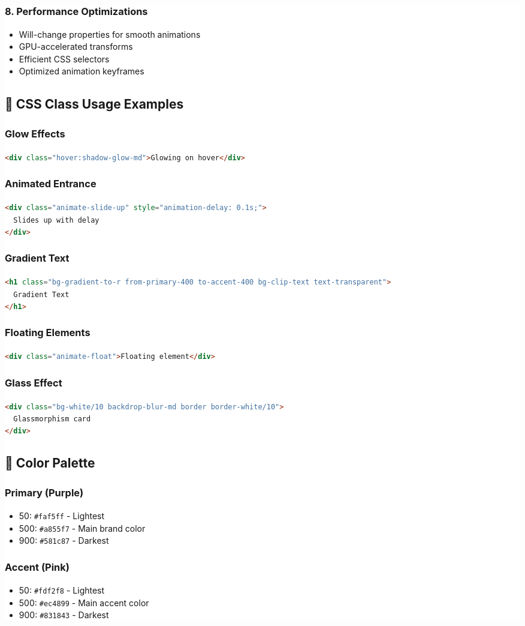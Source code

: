 ### 8. Performance Optimizations

- Will-change properties for smooth animations
- GPU-accelerated transforms
- Efficient CSS selectors
- Optimized animation keyframes

## 🎯 CSS Class Usage Examples

### Glow Effects
```html
<div class="hover:shadow-glow-md">Glowing on hover</div>
```

### Animated Entrance
```html
<div class="animate-slide-up" style="animation-delay: 0.1s;">
  Slides up with delay
</div>
```

### Gradient Text
```html
<h1 class="bg-gradient-to-r from-primary-400 to-accent-400 bg-clip-text text-transparent">
  Gradient Text
</h1>
```

### Floating Elements
```html
<div class="animate-float">Floating element</div>
```

### Glass Effect
```html
<div class="bg-white/10 backdrop-blur-md border border-white/10">
  Glassmorphism card
</div>
```

## 🎨 Color Palette

### Primary (Purple)
- 50: `#faf5ff` - Lightest
- 500: `#a855f7` - Main brand color
- 900: `#581c87` - Darkest

### Accent (Pink)
- 50: `#fdf2f8` - Lightest
- 500: `#ec4899` - Main accent color
- 900: `#831843` - Darkest
